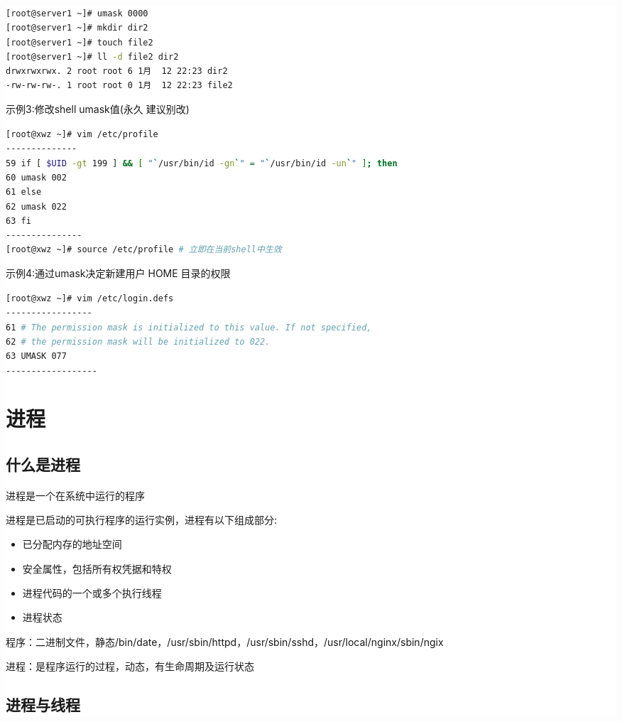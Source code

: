 ```bash
[root@server1 ~]# umask 0000
[root@server1 ~]# mkdir dir2
[root@server1 ~]# touch file2
[root@server1 ~]# ll -d file2 dir2
drwxrwxrwx. 2 root root 6 1月  12 22:23 dir2
-rw-rw-rw-. 1 root root 0 1月  12 22:23 file2
```

示例3:修改shell umask值(永久 建议别改)

```bash
[root@xwz ~]# vim /etc/profile 
-------------- 
59 if [ $UID -gt 199 ] && [ "`/usr/bin/id -gn`" = "`/usr/bin/id -un`" ]; then 
60 umask 002 
61 else 
62 umask 022 
63 fi 
--------------- 
[root@xwz ~]# source /etc/profile # 立即在当前shell中生效
```

示例4:通过umask决定新建用户 HOME 目录的权限

```bash
[root@xwz ~]# vim /etc/login.defs 
----------------- 
61 # The permission mask is initialized to this value. If not specified, 
62 # the permission mask will be initialized to 022. 
63 UMASK 077 
------------------
```

# 进程

## **什么是进程**

进程是一个在系统中运行的程序

进程是已启动的可执行程序的运行实例，进程有以下组成部分:

- 已分配内存的地址空间

- 安全属性，包括所有权凭据和特权

- 进程代码的一个或多个执行线程

- 进程状态

程序：二进制文件，静态/bin/date，/usr/sbin/httpd，/usr/sbin/sshd，/usr/local/nginx/sbin/ngix

进程：是程序运行的过程，动态，有生命周期及运行状态

## 进程与线程
